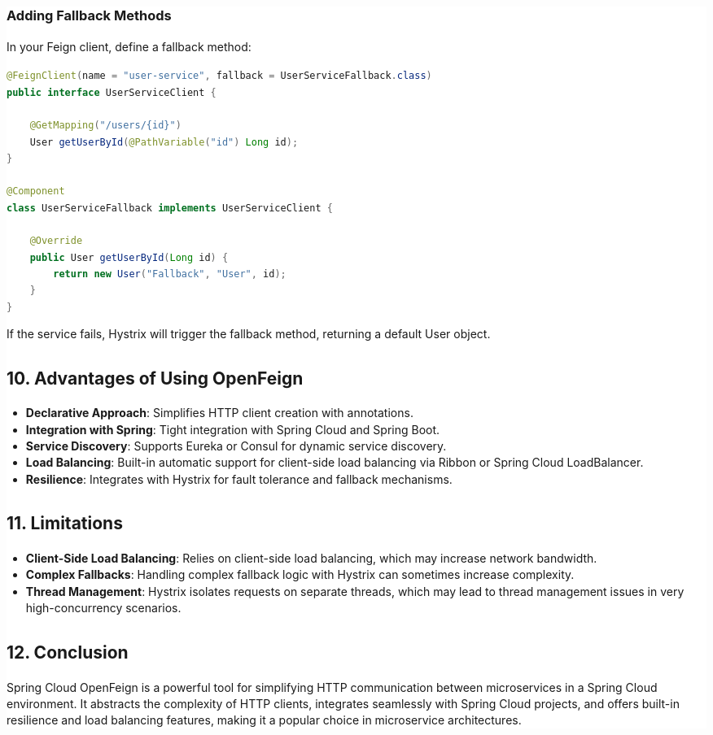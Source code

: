 ### Adding Fallback Methods

In your Feign client, define a fallback method:

```java
@FeignClient(name = "user-service", fallback = UserServiceFallback.class)
public interface UserServiceClient {

    @GetMapping("/users/{id}")
    User getUserById(@PathVariable("id") Long id);
}

@Component
class UserServiceFallback implements UserServiceClient {

    @Override
    public User getUserById(Long id) {
        return new User("Fallback", "User", id);
    }
}
```

If the service fails, Hystrix will trigger the fallback method, returning a default User object.

## 10. Advantages of Using OpenFeign

- **Declarative Approach**: Simplifies HTTP client creation with annotations.
- **Integration with Spring**: Tight integration with Spring Cloud and Spring Boot.
- **Service Discovery**: Supports Eureka or Consul for dynamic service discovery.
- **Load Balancing**: Built-in automatic support for client-side load balancing via Ribbon or Spring Cloud LoadBalancer.
- **Resilience**: Integrates with Hystrix for fault tolerance and fallback mechanisms.

## 11. Limitations

- **Client-Side Load Balancing**: Relies on client-side load balancing, which may increase network bandwidth.
- **Complex Fallbacks**: Handling complex fallback logic with Hystrix can sometimes increase complexity.
- **Thread Management**: Hystrix isolates requests on separate threads, which may lead to thread management issues in very high-concurrency scenarios.

## 12. Conclusion

Spring Cloud OpenFeign is a powerful tool for simplifying HTTP communication between microservices in a Spring Cloud environment. It abstracts the complexity of HTTP clients, integrates seamlessly with Spring Cloud projects, and offers built-in resilience and load balancing features, making it a popular choice in microservice architectures.
